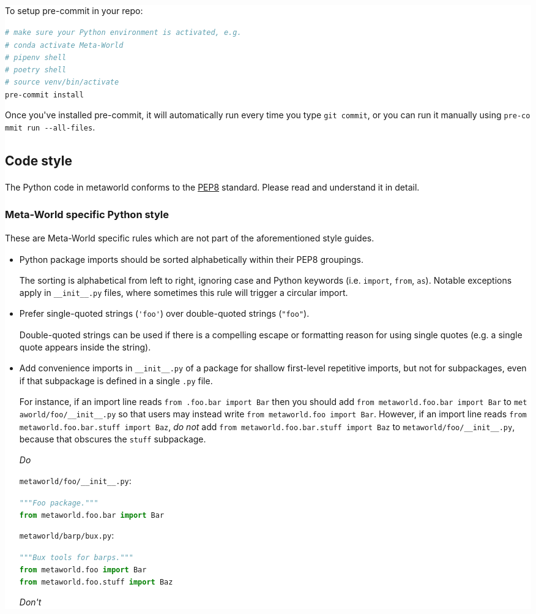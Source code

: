 To setup pre-commit in your repo:
```sh
# make sure your Python environment is activated, e.g.
# conda activate Meta-World
# pipenv shell
# poetry shell
# source venv/bin/activate
pre-commit install
```

Once you've installed pre-commit, it will automatically run every time you type `git commit`, or you can run it manually using `pre-commit run --all-files`.

## Code style
The Python code in metaworld conforms to the [PEP8](https://www.python.org/dev/peps/pep-0008/) standard. Please read and understand it in detail.

### Meta-World specific Python style
These are Meta-World specific rules which are not part of the aforementioned style guides.
* Python package imports should be sorted alphabetically within their PEP8 groupings.

    The sorting is alphabetical from left to right, ignoring case and Python keywords (i.e. `import`, `from`, `as`). Notable exceptions apply in `__init__.py` files, where sometimes this rule will trigger a circular import.

* Prefer single-quoted strings (`'foo'`) over double-quoted strings (`"foo"`).

    Double-quoted strings can be used if there is a compelling escape or formatting reason for using single quotes (e.g. a single quote appears inside the string).

* Add convenience imports in `__init__.py` of a package for shallow first-level repetitive imports, but not for subpackages, even if that subpackage is defined in a single `.py` file.

    For instance, if an import line reads `from
    .foo.bar import Bar` then you should add `from metaworld.foo.bar import Bar` to `metaworld/foo/__init__.py` so that users may instead write `from metaworld.foo import Bar`. However, if an import line reads `from metaworld.foo.bar.stuff import Baz`, *do not* add `from metaworld.foo.bar.stuff import Baz` to `metaworld/foo/__init__.py`, because that obscures the `stuff` subpackage.

    *Do*

    `metaworld/foo/__init__.py`:
    ```python
    """Foo package."""
    from metaworld.foo.bar import Bar
    ```
    `metaworld/barp/bux.py`:
    ```python
    """Bux tools for barps."""
    from metaworld.foo import Bar
    from metaworld.foo.stuff import Baz
    ```

    *Don't*
